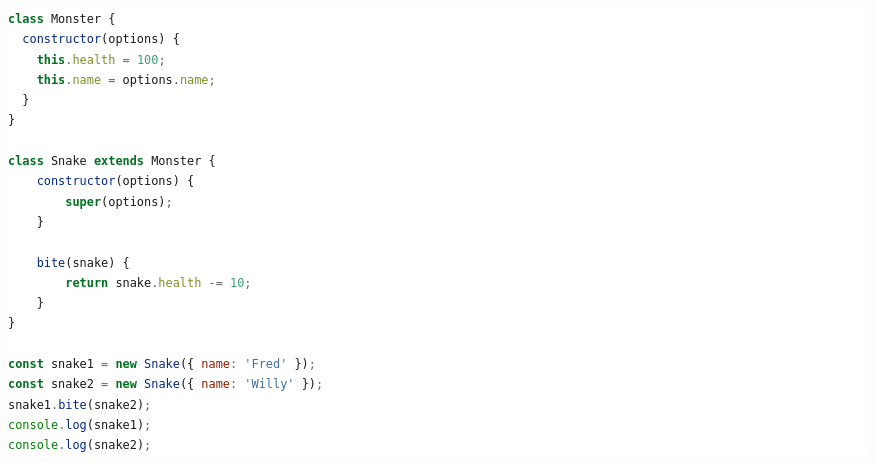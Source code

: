 ```js
class Monster {
  constructor(options) {
    this.health = 100;
    this.name = options.name;
  }
}

class Snake extends Monster {
    constructor(options) {
        super(options);
    }
    
    bite(snake) {
        return snake.health -= 10;
    }
}

const snake1 = new Snake({ name: 'Fred' });
const snake2 = new Snake({ name: 'Willy' });
snake1.bite(snake2);
console.log(snake1);
console.log(snake2);
```
